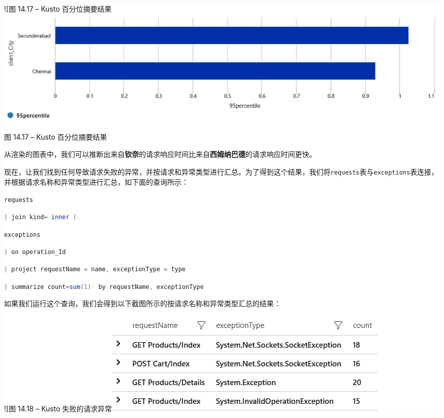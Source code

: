 ![图 14.17 – Kusto 百分位摘要结果![图片](img/Figure_14.17_B18507.jpg)

图 14.17 – Kusto 百分位摘要结果

从渲染的图表中，我们可以推断出来自**钦奈**的请求响应时间比来自**西姆纳巴德**的请求响应时间更快。

现在，让我们找到任何导致请求失败的异常，并按请求和异常类型进行汇总。为了得到这个结果，我们将`requests`表与`exceptions`表连接，并根据请求名称和异常类型进行汇总，如下面的查询所示：

```cs
requests
```

```cs
| join kind= inner (
```

```cs
exceptions
```

```cs
) on operation_Id
```

```cs
| project requestName = name, exceptionType = type
```

```cs
| summarize count=sum(1)  by requestName, exceptionType
```

如果我们运行这个查询，我们会得到以下截图所示的按请求名称和异常类型汇总的结果：

![图 14.18 – Kusto 失败的请求异常![图片](img/Figure_14.18_B18507.jpg)
